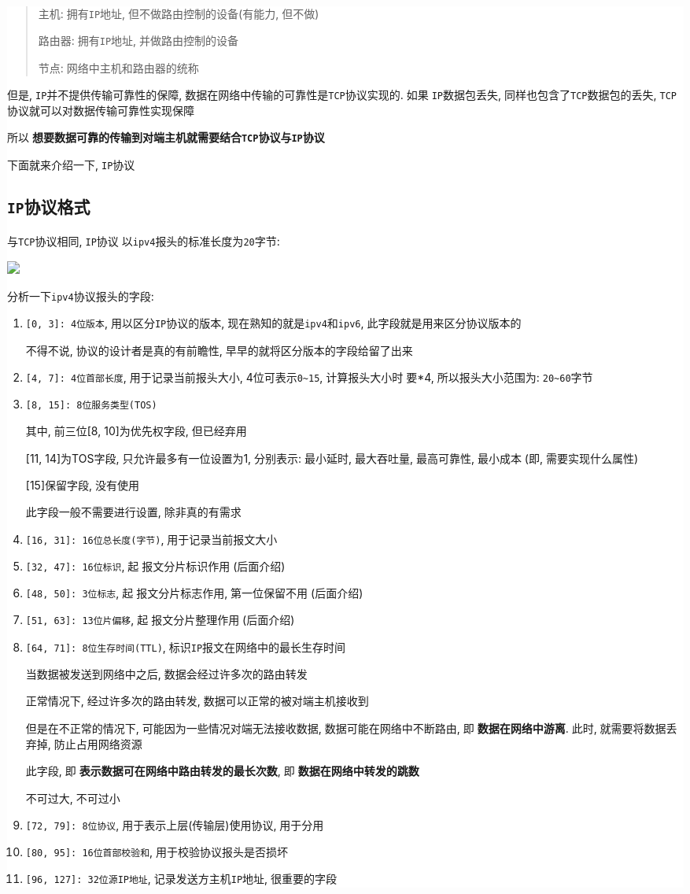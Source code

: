 > 主机: 拥有`IP`地址, 但不做路由控制的设备(有能力, 但不做)
>
> 路由器: 拥有`IP`地址, 并做路由控制的设备
>
> 节点: 网络中主机和路由器的统称

但是, `IP`并不提供传输可靠性的保障, 数据在网络中传输的可靠性是`TCP`协议实现的. 如果 `IP`数据包丢失, 同样也包含了`TCP`数据包的丢失, `TCP`协议就可以对数据传输可靠性实现保障

所以 **想要数据可靠的传输到对端主机就需要结合`TCP`协议与`IP`协议**

下面就来介绍一下, `IP`协议

## `IP`协议格式

与`TCP`协议相同, `IP`协议 以`ipv4`报头的标准长度为`20`字节:

![](https://dxyt-july-image.oss-cn-beijing.aliyuncs.com/202409041757463.webp)

分析一下`ipv4`协议报头的字段:

1. `[0, 3]: 4位版本`, 用以区分`IP`协议的版本, 现在熟知的就是`ipv4`和`ipv6`, 此字段就是用来区分协议版本的

    不得不说, 协议的设计者是真的有前瞻性, 早早的就将区分版本的字段给留了出来

2. `[4, 7]: 4位首部长度`, 用于记录当前报头大小, 4位可表示`0~15`, 计算报头大小时 要*4, 所以报头大小范围为: `20~60`字节

3. `[8, 15]: 8位服务类型(TOS)`

    其中, 前三位[8, 10]为优先权字段, 但已经弃用

    [11, 14]为TOS字段, 只允许最多有一位设置为1, 分别表示: 最小延时, 最大吞吐量, 最高可靠性, 最小成本 (即, 需要实现什么属性)

    [15]保留字段, 没有使用

    此字段一般不需要进行设置, 除非真的有需求

4. `[16, 31]: 16位总长度(字节)`, 用于记录当前报文大小

5. `[32, 47]: 16位标识`, 起 报文分片标识作用 (后面介绍)

6. `[48, 50]: 3位标志`, 起 报文分片标志作用, 第一位保留不用 (后面介绍)

7. `[51, 63]: 13位片偏移`, 起 报文分片整理作用 (后面介绍)

8. `[64, 71]: 8位生存时间(TTL)`, 标识`IP`报文在网络中的最长生存时间

    当数据被发送到网络中之后, 数据会经过许多次的路由转发

    正常情况下, 经过许多次的路由转发, 数据可以正常的被对端主机接收到

    但是在不正常的情况下, 可能因为一些情况对端无法接收数据, 数据可能在网络中不断路由, 即 **数据在网络中游离**. 此时, 就需要将数据丢弃掉, 防止占用网络资源

    此字段, 即 **表示数据可在网络中路由转发的最长次数**, 即 **数据在网络中转发的跳数**

    不可过大, 不可过小

9. `[72, 79]: 8位协议`, 用于表示上层(传输层)使用协议, 用于分用

10. `[80, 95]: 16位首部校验和`, 用于校验协议报头是否损坏

11. `[96, 127]: 32位源IP地址`, 记录发送方主机`IP`地址, 很重要的字段
